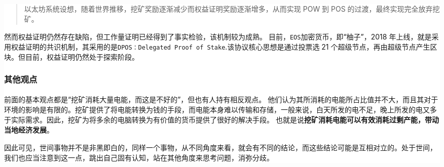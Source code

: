 > 以太坊系统设想，随着世界推移，挖矿奖励逐渐减少而权益证明奖励逐渐增多，从而实现 POW 到 POS 的过渡，最终实现完全放弃挖矿。

然而权益证明仍然存在缺陷，但工作量证明已经得到了事实检验，该机制较为成熟。
目前，`EOS`加密货币，即“柚子”，2018 年上线，就是采用权益证明的共识机制，其采用的是`DPOS：Delegated Proof of Stake`.该协议核心思想是通过投票选 21 个超级节点，再由超级节点产生区块。但目前，权益证明仍然处于探索阶段。

### 其他观点

前面的基本观点都是“挖矿消耗大量电能，而这是不好的”，但也有人持有相反观点。
他们认为其所消耗的电能所占比值并不大，而且其对于环境的影响是有限的。挖矿提供了将电能转换为钱的手段，而电能本身难以传输和存储，一般来说，白天所发的电不足，晚上所发的电又多于实际需求。因此，挖矿为将多余的电脑转换为有价值的货币提供了很好的解决手段。
也就是说**挖矿消耗电能可以有效消耗过剩产能，带动当地经济发展**。

因此可见，世间事物并不是非黑即白的，同样一个事物，从不同角度来看，就会有不同的结论，而这些结论可能是互相对立的。处于世间，我们也应当注意到这一点，跳出自己固有认知，站在其他角度来思考问题，消弥分歧。

